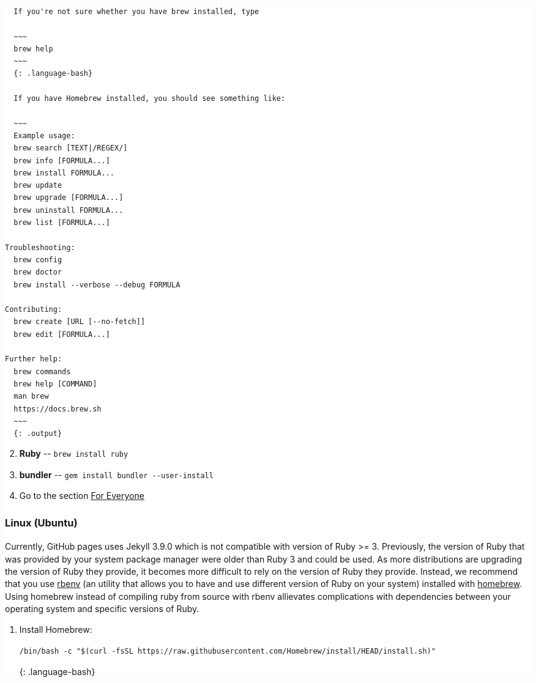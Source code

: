       If you're not sure whether you have brew installed, type

      ~~~
      brew help
      ~~~
      {: .language-bash}

      If you have Homebrew installed, you should see something like:

      ~~~
      Example usage:
      brew search [TEXT|/REGEX/]
      brew info [FORMULA...]
      brew install FORMULA...
      brew update
      brew upgrade [FORMULA...]
      brew uninstall FORMULA...
      brew list [FORMULA...]

    Troubleshooting:
      brew config
      brew doctor
      brew install --verbose --debug FORMULA

    Contributing:
      brew create [URL [--no-fetch]]
      brew edit [FORMULA...]

    Further help:
      brew commands
      brew help [COMMAND]
      man brew
      https://docs.brew.sh
      ~~~
      {: .output}


2. **Ruby** -- `brew install ruby`

3. **bundler** -- `gem install bundler --user-install`

4. Go to the section [For Everyone](#for-everyone)

### Linux (Ubuntu)

Currently, GitHub pages uses Jekyll 3.9.0 which is not compatible with version of Ruby >= 3.
Previously, the version of Ruby that was provided by your system package manager were older than
Ruby 3 and could be used. As more distributions are upgrading the version of Ruby they provide, it
becomes more difficult to rely on the version of Ruby they provide. Instead, we recommend that you
use [rbenv](https://github.com/rbenv/rbenv) (an utility that allows you to have and use different
version of Ruby on your system) installed with [homebrew](https://brew.sh/). Using homebrew instead
of compiling ruby from source with rbenv allievates complications with dependencies between your
operating system and specific versions of Ruby.

1. Install Homebrew:
   
   ~~~
   /bin/bash -c "$(curl -fsSL https://raw.githubusercontent.com/Homebrew/install/HEAD/install.sh)"
   ~~~
   {: .language-bash}
